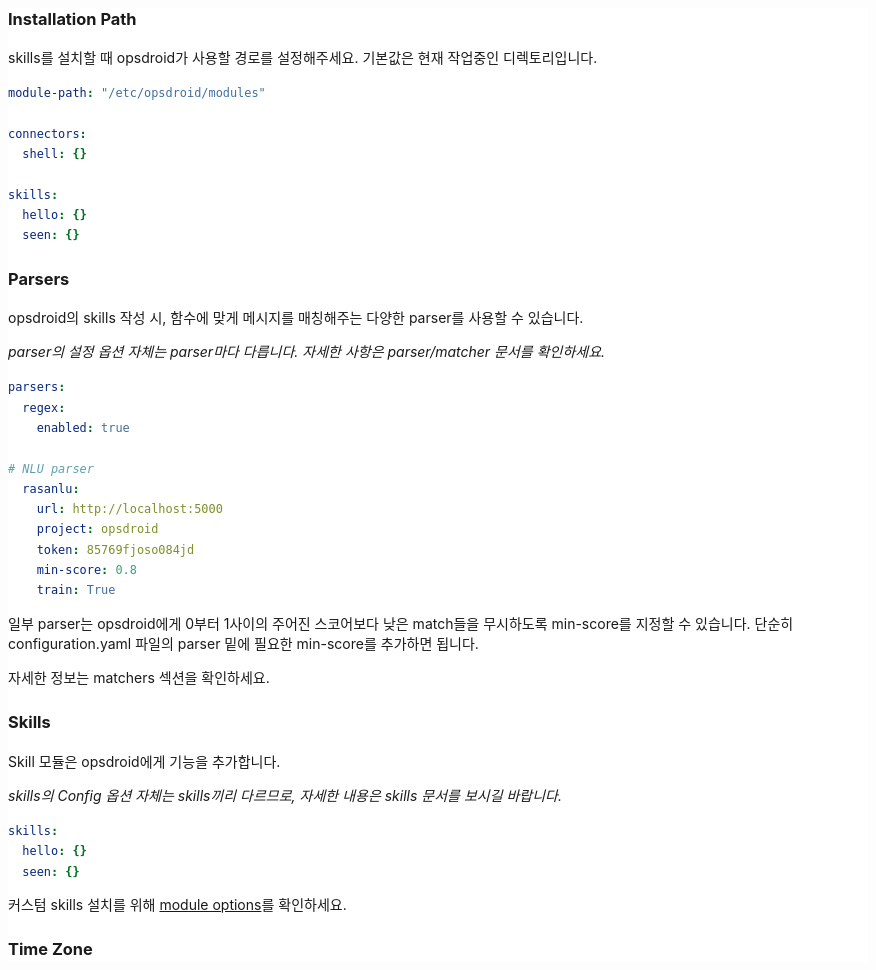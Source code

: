 ### Installation Path

skills를 설치할 때 opsdroid가 사용할 경로를 설정해주세요. 기본값은 현재 작업중인 디렉토리입니다.

```yaml
module-path: "/etc/opsdroid/modules"

connectors:
  shell: {}

skills:
  hello: {}
  seen: {}
```

### Parsers

opsdroid의 skills 작성 시, 함수에 맞게 메시지를 매칭해주는 다양한 parser를 사용할 수 있습니다.

_parser의 설정 옵션 자체는 parser마다 다릅니다. 자세한 사항은 parser/matcher 문서를 확인하세요._

```yaml
parsers:
  regex:
    enabled: true

# NLU parser
  rasanlu:
    url: http://localhost:5000
    project: opsdroid
    token: 85769fjoso084jd
    min-score: 0.8
    train: True
```

일부 parser는 opsdroid에게 0부터 1사이의 주어진 스코어보다 낮은 match들을 무시하도록 min-score를 지정할 수 있습니다. 단순히 configuration.yaml 파일의 parser 밑에 필요한 min-score를 추가하면 됩니다.

자세한 정보는 matchers 섹션을 확인하세요.

### Skills

Skill 모듈은 opsdroid에게 기능을 추가합니다.

_skills의 Config 옵션 자체는 skills끼리 다르므로, 자세한 내용은 skills 문서를 보시길 바랍니다._

```yaml
skills:
  hello: {}
  seen: {}
```

커스텀 skills 설치를 위해 [module options](#module-options)를 확인하세요.

### Time Zone
